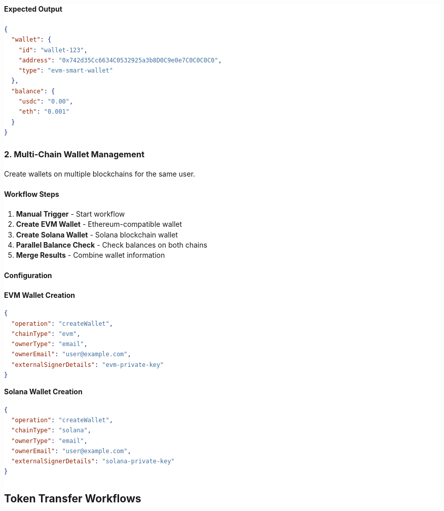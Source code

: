 #### Expected Output

```json
{
  "wallet": {
    "id": "wallet-123",
    "address": "0x742d35Cc6634C0532925a3b8D0C9e0e7C0C0C0C0",
    "type": "evm-smart-wallet"
  },
  "balance": {
    "usdc": "0.00",
    "eth": "0.001"
  }
}
```

### 2. Multi-Chain Wallet Management

Create wallets on multiple blockchains for the same user.

#### Workflow Steps

1. **Manual Trigger** - Start workflow
2. **Create EVM Wallet** - Ethereum-compatible wallet
3. **Create Solana Wallet** - Solana blockchain wallet
4. **Parallel Balance Check** - Check balances on both chains
5. **Merge Results** - Combine wallet information

#### Configuration

**EVM Wallet Creation**
```json
{
  "operation": "createWallet",
  "chainType": "evm",
  "ownerType": "email",
  "ownerEmail": "user@example.com",
  "externalSignerDetails": "evm-private-key"
}
```

**Solana Wallet Creation**
```json
{
  "operation": "createWallet",
  "chainType": "solana",
  "ownerType": "email",
  "ownerEmail": "user@example.com",
  "externalSignerDetails": "solana-private-key"
}
```

## Token Transfer Workflows
